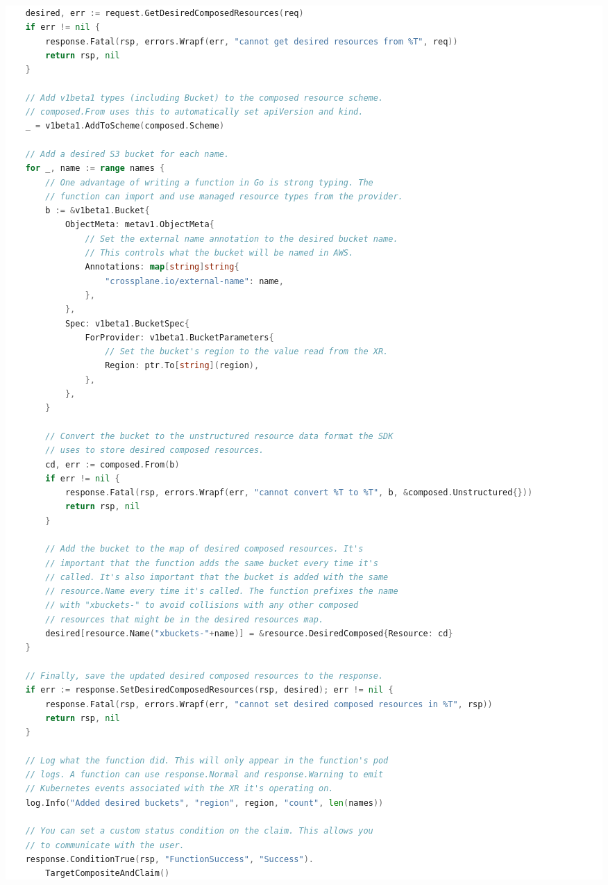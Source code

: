 ```go
	desired, err := request.GetDesiredComposedResources(req)
	if err != nil {
		response.Fatal(rsp, errors.Wrapf(err, "cannot get desired resources from %T", req))
		return rsp, nil
	}

	// Add v1beta1 types (including Bucket) to the composed resource scheme.
	// composed.From uses this to automatically set apiVersion and kind.
	_ = v1beta1.AddToScheme(composed.Scheme)

	// Add a desired S3 bucket for each name.
	for _, name := range names {
		// One advantage of writing a function in Go is strong typing. The
		// function can import and use managed resource types from the provider.
		b := &v1beta1.Bucket{
			ObjectMeta: metav1.ObjectMeta{
				// Set the external name annotation to the desired bucket name.
				// This controls what the bucket will be named in AWS.
				Annotations: map[string]string{
					"crossplane.io/external-name": name,
				},
			},
			Spec: v1beta1.BucketSpec{
				ForProvider: v1beta1.BucketParameters{
					// Set the bucket's region to the value read from the XR.
					Region: ptr.To[string](region),
				},
			},
		}

		// Convert the bucket to the unstructured resource data format the SDK
		// uses to store desired composed resources.
		cd, err := composed.From(b)
		if err != nil {
			response.Fatal(rsp, errors.Wrapf(err, "cannot convert %T to %T", b, &composed.Unstructured{}))
			return rsp, nil
		}

		// Add the bucket to the map of desired composed resources. It's
		// important that the function adds the same bucket every time it's
		// called. It's also important that the bucket is added with the same
		// resource.Name every time it's called. The function prefixes the name
		// with "xbuckets-" to avoid collisions with any other composed
		// resources that might be in the desired resources map.
		desired[resource.Name("xbuckets-"+name)] = &resource.DesiredComposed{Resource: cd}
	}

	// Finally, save the updated desired composed resources to the response.
	if err := response.SetDesiredComposedResources(rsp, desired); err != nil {
		response.Fatal(rsp, errors.Wrapf(err, "cannot set desired composed resources in %T", rsp))
		return rsp, nil
	}

	// Log what the function did. This will only appear in the function's pod
	// logs. A function can use response.Normal and response.Warning to emit
	// Kubernetes events associated with the XR it's operating on.
	log.Info("Added desired buckets", "region", region, "count", len(names))

	// You can set a custom status condition on the claim. This allows you
	// to communicate with the user.
	response.ConditionTrue(rsp, "FunctionSuccess", "Success").
		TargetCompositeAndClaim()
```